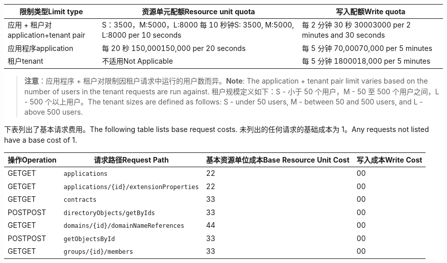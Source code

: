 | <span data-ttu-id="6f0f1-343">限制类型</span><span class="sxs-lookup"><span data-stu-id="6f0f1-343">Limit type</span></span> | <span data-ttu-id="6f0f1-344">资源单元配额</span><span class="sxs-lookup"><span data-stu-id="6f0f1-344">Resource unit quota</span></span> | <span data-ttu-id="6f0f1-345">写入配额</span><span class="sxs-lookup"><span data-stu-id="6f0f1-345">Write quota</span></span> |
| ---------- | ----------- | -------------- |
| <span data-ttu-id="6f0f1-346">应用 + 租户对</span><span class="sxs-lookup"><span data-stu-id="6f0f1-346">application+tenant pair</span></span> | <span data-ttu-id="6f0f1-347">S：3500，M:5000，L:8000 每 10 秒钟</span><span class="sxs-lookup"><span data-stu-id="6f0f1-347">S: 3500, M:5000, L:8000 per 10 seconds</span></span> | <span data-ttu-id="6f0f1-348">每 2 分钟 30 秒 3000</span><span class="sxs-lookup"><span data-stu-id="6f0f1-348">3000 per 2 minutes and 30 seconds</span></span> |
| <span data-ttu-id="6f0f1-349">应用程序</span><span class="sxs-lookup"><span data-stu-id="6f0f1-349">application</span></span> | <span data-ttu-id="6f0f1-350">每 20 秒 150,000</span><span class="sxs-lookup"><span data-stu-id="6f0f1-350">150,000 per 20 seconds</span></span>  | <span data-ttu-id="6f0f1-351">每 5 分钟 70,000</span><span class="sxs-lookup"><span data-stu-id="6f0f1-351">70,000 per 5 minutes</span></span> |
| <span data-ttu-id="6f0f1-352">租户</span><span class="sxs-lookup"><span data-stu-id="6f0f1-352">tenant</span></span> | <span data-ttu-id="6f0f1-353">不适用</span><span class="sxs-lookup"><span data-stu-id="6f0f1-353">Not Applicable</span></span> | <span data-ttu-id="6f0f1-354">每 5 分钟 18000</span><span class="sxs-lookup"><span data-stu-id="6f0f1-354">18,000 per 5 minutes</span></span> |

> <span data-ttu-id="6f0f1-355">**注意**：应用程序 + 租户对限制因租户请求中运行的用户数而异。</span><span class="sxs-lookup"><span data-stu-id="6f0f1-355">**Note**: The application + tenant pair limit varies based on the number of users in the tenant requests are run against.</span></span> <span data-ttu-id="6f0f1-356">租户规模定义如下：S - 小于 50 个用户，M - 50 至 500 个用户之间，L - 500 个以上用户。</span><span class="sxs-lookup"><span data-stu-id="6f0f1-356">The tenant sizes are defined as follows: S - under 50 users, M - between 50 and 500 users, and L - above 500 users.</span></span>

<span data-ttu-id="6f0f1-357">下表列出了基本请求费用。</span><span class="sxs-lookup"><span data-stu-id="6f0f1-357">The following table lists base request costs.</span></span> <span data-ttu-id="6f0f1-358">未列出的任何请求的基础成本为 1。</span><span class="sxs-lookup"><span data-stu-id="6f0f1-358">Any requests not listed have a base cost of 1.</span></span>

| <span data-ttu-id="6f0f1-359">操作</span><span class="sxs-lookup"><span data-stu-id="6f0f1-359">Operation</span></span> | <span data-ttu-id="6f0f1-360">请求路径</span><span class="sxs-lookup"><span data-stu-id="6f0f1-360">Request Path</span></span> | <span data-ttu-id="6f0f1-361">基本资源单位成本</span><span class="sxs-lookup"><span data-stu-id="6f0f1-361">Base Resource Unit Cost</span></span> | <span data-ttu-id="6f0f1-362">写入成本</span><span class="sxs-lookup"><span data-stu-id="6f0f1-362">Write Cost</span></span> |
| --------- | ------------ | ----------------- | ------------------ |
| <span data-ttu-id="6f0f1-363">GET</span><span class="sxs-lookup"><span data-stu-id="6f0f1-363">GET</span></span> | `applications` | <span data-ttu-id="6f0f1-364">2</span><span class="sxs-lookup"><span data-stu-id="6f0f1-364">2</span></span> | <span data-ttu-id="6f0f1-365">0</span><span class="sxs-lookup"><span data-stu-id="6f0f1-365">0</span></span> |
| <span data-ttu-id="6f0f1-366">GET</span><span class="sxs-lookup"><span data-stu-id="6f0f1-366">GET</span></span> | `applications/{id}/extensionProperties` | <span data-ttu-id="6f0f1-367">2</span><span class="sxs-lookup"><span data-stu-id="6f0f1-367">2</span></span> | <span data-ttu-id="6f0f1-368">0</span><span class="sxs-lookup"><span data-stu-id="6f0f1-368">0</span></span> |
| <span data-ttu-id="6f0f1-369">GET</span><span class="sxs-lookup"><span data-stu-id="6f0f1-369">GET</span></span> | `contracts` | <span data-ttu-id="6f0f1-370">3</span><span class="sxs-lookup"><span data-stu-id="6f0f1-370">3</span></span> | <span data-ttu-id="6f0f1-371">0</span><span class="sxs-lookup"><span data-stu-id="6f0f1-371">0</span></span> |
| <span data-ttu-id="6f0f1-372">POST</span><span class="sxs-lookup"><span data-stu-id="6f0f1-372">POST</span></span> | `directoryObjects/getByIds` |  <span data-ttu-id="6f0f1-373">3</span><span class="sxs-lookup"><span data-stu-id="6f0f1-373">3</span></span> | <span data-ttu-id="6f0f1-374">0</span><span class="sxs-lookup"><span data-stu-id="6f0f1-374">0</span></span> |
| <span data-ttu-id="6f0f1-375">GET</span><span class="sxs-lookup"><span data-stu-id="6f0f1-375">GET</span></span> | `domains/{id}/domainNameReferences` | <span data-ttu-id="6f0f1-376">4</span><span class="sxs-lookup"><span data-stu-id="6f0f1-376">4</span></span> | <span data-ttu-id="6f0f1-377">0</span><span class="sxs-lookup"><span data-stu-id="6f0f1-377">0</span></span> |
| <span data-ttu-id="6f0f1-378">POST</span><span class="sxs-lookup"><span data-stu-id="6f0f1-378">POST</span></span> | `getObjectsById` | <span data-ttu-id="6f0f1-379">3</span><span class="sxs-lookup"><span data-stu-id="6f0f1-379">3</span></span> | <span data-ttu-id="6f0f1-380">0</span><span class="sxs-lookup"><span data-stu-id="6f0f1-380">0</span></span> |
| <span data-ttu-id="6f0f1-381">GET</span><span class="sxs-lookup"><span data-stu-id="6f0f1-381">GET</span></span> | `groups/{id}/members` | <span data-ttu-id="6f0f1-382">3</span><span class="sxs-lookup"><span data-stu-id="6f0f1-382">3</span></span> | <span data-ttu-id="6f0f1-383">0</span><span class="sxs-lookup"><span data-stu-id="6f0f1-383">0</span></span> |